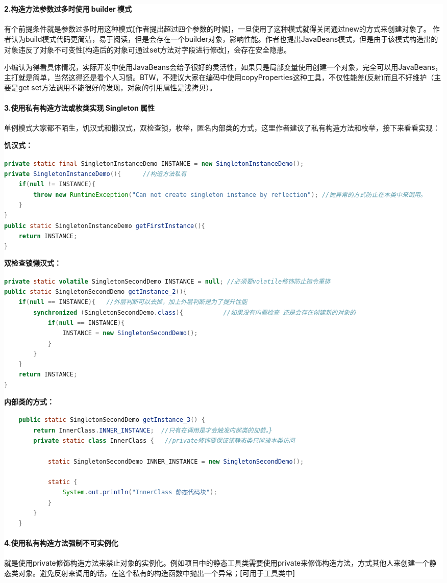 ####  2.构造方法参数过多时使用 builder 模式
有个前提条件就是参数过多时用这种模式[作者提出超过四个参数的时候]，一旦使用了这种模式就得关闭通过new的方式来创建对象了。
作者认为build模式代码更简洁，易于阅读，但是会存在一个builder对象，影响性能。作者也提出JavaBeans模式，但是由于该模式构造出的对象违反了对象不可变性[构造后的对象可通过set方法对字段进行修改]，会存在安全隐患。

小编认为得看具体情况，实际开发中使用JavaBeans会给予很好的灵活性，如果只是局部变量使用创建一个对象，完全可以用JavaBeans，主打就是简单，当然这得还是看个人习惯。BTW，不建议大家在编码中使用copyProperties这种工具，不仅性能差(反射)而且不好维护（主要是get set方法调用不能很好的发现，对象的引用属性是浅拷贝）。


#### 3.使用私有构造方法或枚类实现 Singleton 属性
单例模式大家都不陌生，饥汉式和懒汉式，双检查锁，枚举，匿名内部类的方式，这里作者建议了私有构造方法和枚举，接下来看看实现：

**饥汉式：**

```java
private static final SingletonInstanceDemo INSTANCE = new SingletonInstanceDemo();
private SingletonInstanceDemo(){      //构造方法私有
    if(null != INSTANCE){
        throw new RuntimeException("Can not create singleton instance by reflection"); //抛异常的方式防止在本类中来调用。
    }
}
public static SingletonInstanceDemo getFirstInstance(){
    return INSTANCE;
}

```

**双检查锁懒汉式：**

```java
private static volatile SingletonSecondDemo INSTANCE = null; //必须要volatile修饰防止指令重排
public static SingletonSecondDemo getInstance_2(){
    if(null == INSTANCE){   //外层判断可以去掉，加上外层判断是为了提升性能
        synchronized (SingletonSecondDemo.class){           //如果没有内置检查 还是会存在创建新的对象的
            if(null == INSTANCE){
                INSTANCE = new SingletonSecondDemo();
            }
        }
    }
    return INSTANCE;
}
```

**内部类的方式：**

```java
    public static SingletonSecondDemo getInstance_3() {
        return InnerClass.INNER_INSTANCE;  //只有在调用是才会触发内部类的加载。}
        private static class InnerClass {   //private修饰要保证该静态类只能被本类访问

            static SingletonSecondDemo INNER_INSTANCE = new SingletonSecondDemo();

            static {
                System.out.println("InnerClass 静态代码块");
            }
        }
    }
```
#### 4.使用私有构造方法强制不可实例化
就是使用private修饰构造方法来禁止对象的实例化。例如项目中的静态工具类需要使用private来修饰构造方法，方式其他人来创建一个静态类对象。避免反射来调用的话，在这个私有的构造函数中抛出一个异常；[可用于工具类中]
